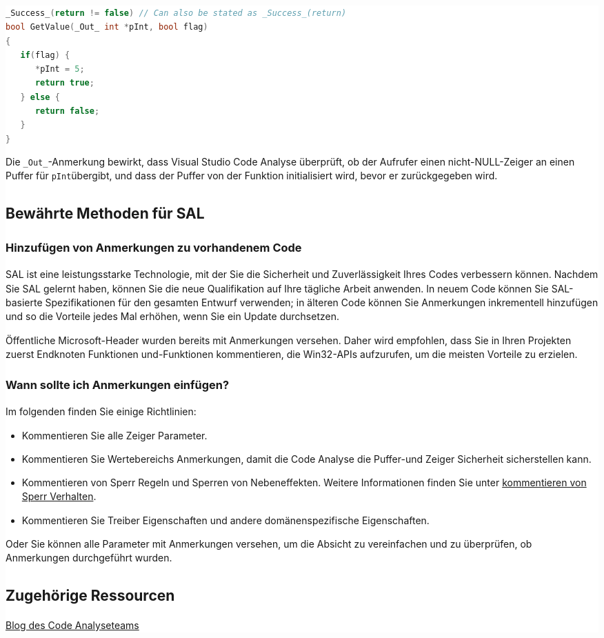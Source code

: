 ```cpp
_Success_(return != false) // Can also be stated as _Success_(return)
bool GetValue(_Out_ int *pInt, bool flag)
{
   if(flag) {
      *pInt = 5;
      return true;
   } else {
      return false;
   }
}
```

Die `_Out_`-Anmerkung bewirkt, dass Visual Studio Code Analyse überprüft, ob der Aufrufer einen nicht-NULL-Zeiger an einen Puffer für `pInt`übergibt, und dass der Puffer von der Funktion initialisiert wird, bevor er zurückgegeben wird.

## <a name="sal-best-practice"></a>Bewährte Methoden für SAL

### <a name="adding-annotations-to-existing-code"></a>Hinzufügen von Anmerkungen zu vorhandenem Code

SAL ist eine leistungsstarke Technologie, mit der Sie die Sicherheit und Zuverlässigkeit Ihres Codes verbessern können. Nachdem Sie SAL gelernt haben, können Sie die neue Qualifikation auf Ihre tägliche Arbeit anwenden. In neuem Code können Sie SAL-basierte Spezifikationen für den gesamten Entwurf verwenden; in älteren Code können Sie Anmerkungen inkrementell hinzufügen und so die Vorteile jedes Mal erhöhen, wenn Sie ein Update durchsetzen.

Öffentliche Microsoft-Header wurden bereits mit Anmerkungen versehen. Daher wird empfohlen, dass Sie in Ihren Projekten zuerst Endknoten Funktionen und-Funktionen kommentieren, die Win32-APIs aufzurufen, um die meisten Vorteile zu erzielen.

### <a name="when-do-i-annotate"></a>Wann sollte ich Anmerkungen einfügen?

Im folgenden finden Sie einige Richtlinien:

- Kommentieren Sie alle Zeiger Parameter.

- Kommentieren Sie Wertebereichs Anmerkungen, damit die Code Analyse die Puffer-und Zeiger Sicherheit sicherstellen kann.

- Kommentieren von Sperr Regeln und Sperren von Nebeneffekten. Weitere Informationen finden Sie unter [kommentieren von Sperr Verhalten](../code-quality/annotating-locking-behavior.md).

- Kommentieren Sie Treiber Eigenschaften und andere domänenspezifische Eigenschaften.

Oder Sie können alle Parameter mit Anmerkungen versehen, um die Absicht zu vereinfachen und zu überprüfen, ob Anmerkungen durchgeführt wurden.

## <a name="related-resources"></a>Zugehörige Ressourcen

[Blog des Code Analyseteams](https://blogs.msdn.microsoft.com/codeanalysis/)
